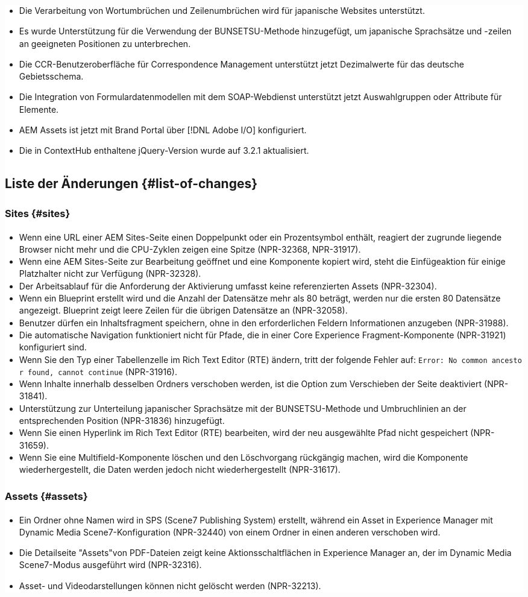 * Die Verarbeitung von Wortumbrüchen und Zeilenumbrüchen wird für japanische Websites unterstützt.

* Es wurde Unterstützung für die Verwendung der BUNSETSU-Methode hinzugefügt, um japanische Sprachsätze und -zeilen an geeigneten Positionen zu unterbrechen.

* Die CCR-Benutzeroberfläche für Correspondence Management unterstützt jetzt Dezimalwerte für das deutsche Gebietsschema.

* Die Integration von Formulardatenmodellen mit dem SOAP-Webdienst unterstützt jetzt Auswahlgruppen oder Attribute für Elemente.

* AEM Assets ist jetzt mit Brand Portal über [!DNL Adobe I/O] konfiguriert.

* Die in ContextHub enthaltene jQuery-Version wurde auf 3.2.1 aktualisiert.

## Liste der Änderungen {#list-of-changes}

### Sites {#sites}

* Wenn eine URL einer AEM Sites-Seite einen Doppelpunkt oder ein Prozentsymbol enthält, reagiert der zugrunde liegende Browser nicht mehr und die CPU-Zyklen zeigen eine Spitze (NPR-32368, NPR-31917).
* Wenn eine AEM Sites-Seite zur Bearbeitung geöffnet und eine Komponente kopiert wird, steht die Einfügeaktion für einige Platzhalter nicht zur Verfügung (NPR-32328).
* Der Arbeitsablauf für die Anforderung der Aktivierung umfasst keine referenzierten Assets (NPR-32304).
* Wenn ein Blueprint erstellt wird und die Anzahl der Datensätze mehr als 80 beträgt, werden nur die ersten 80 Datensätze angezeigt. Blueprint zeigt leere Zeilen für die übrigen Datensätze an (NPR-32058).
* Benutzer dürfen ein Inhaltsfragment speichern, ohne in den erforderlichen Feldern Informationen anzugeben (NPR-31988).
* Die automatische Navigation funktioniert nicht für Pfade, die in einer Core Experience Fragment-Komponente (NPR-31921) konfiguriert sind.
* Wenn Sie den Typ einer Tabellenzelle im Rich Text Editor (RTE) ändern, tritt der folgende Fehler auf:
   `Error: No common ancestor found, cannot continue` (NPR-31916).
* Wenn Inhalte innerhalb desselben Ordners verschoben werden, ist die Option zum Verschieben der Seite deaktiviert (NPR-31841).
* Unterstützung zur Unterteilung japanischer Sprachsätze mit der BUNSETSU-Methode und Umbruchlinien an der entsprechenden Position (NPR-31836) hinzugefügt.
* Wenn Sie einen Hyperlink im Rich Text Editor (RTE) bearbeiten, wird der neu ausgewählte Pfad nicht gespeichert (NPR-31659).
* Wenn Sie eine Multifield-Komponente löschen und den Löschvorgang rückgängig machen, wird die Komponente wiederhergestellt, die Daten werden jedoch nicht wiederhergestellt (NPR-31617).

### Assets {#assets}

* Ein Ordner ohne Namen wird in SPS (Scene7 Publishing System) erstellt, während ein Asset in Experience Manager mit Dynamic Media Scene7-Konfiguration (NPR-32440) von einem Ordner in einen anderen verschoben wird.

* Die Detailseite &quot;Assets&quot;von PDF-Dateien zeigt keine Aktionsschaltflächen in Experience Manager an, der im Dynamic Media Scene7-Modus ausgeführt wird (NPR-32316).

* Asset- und Videodarstellungen können nicht gelöscht werden (NPR-32213).
